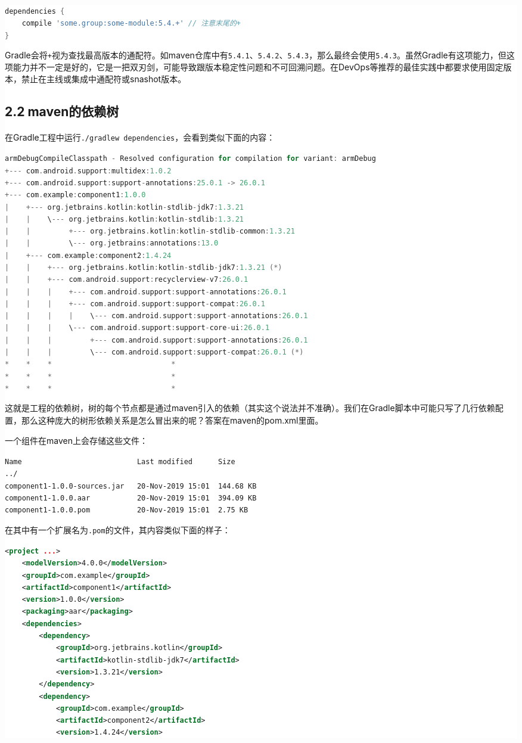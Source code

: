 ```groovy
dependencies {
	compile 'some.group:some-module:5.4.+' // 注意末尾的+
}
```

Gradle会将`+`视为查找最高版本的通配符。如maven仓库中有`5.4.1`、`5.4.2`、`5.4.3`，那么最终会使用`5.4.3`。虽然Gradle有这项能力，但这项能力并不一定是好的，它是一把双刃剑，可能导致跟版本稳定性问题和不可回溯问题。在DevOps等推荐的最佳实践中都要求使用固定版本，禁止在主线或集成中通配符或snashot版本。

## 2.2 maven的依赖树

在Gradle工程中运行`./gradlew dependencies`，会看到类似下面的内容：

```groovy
armDebugCompileClasspath - Resolved configuration for compilation for variant: armDebug
+--- com.android.support:multidex:1.0.2
+--- com.android.support:support-annotations:25.0.1 -> 26.0.1
+--- com.example:component1:1.0.0
|    +--- org.jetbrains.kotlin:kotlin-stdlib-jdk7:1.3.21
|    |    \--- org.jetbrains.kotlin:kotlin-stdlib:1.3.21
|    |         +--- org.jetbrains.kotlin:kotlin-stdlib-common:1.3.21
|    |         \--- org.jetbrains:annotations:13.0
|    +--- com.example:component2:1.4.24
|    |    +--- org.jetbrains.kotlin:kotlin-stdlib-jdk7:1.3.21 (*)
|    |    +--- com.android.support:recyclerview-v7:26.0.1
|    |    |    +--- com.android.support:support-annotations:26.0.1
|    |    |    +--- com.android.support:support-compat:26.0.1
|    |    |    |    \--- com.android.support:support-annotations:26.0.1
|    |    |    \--- com.android.support:support-core-ui:26.0.1
|    |    |         +--- com.android.support:support-annotations:26.0.1
|    |    |         \--- com.android.support:support-compat:26.0.1 (*)
*    *    *                            *
*    *    *                            *
*    *    *                            *
```

这就是工程的依赖树，树的每个节点都是通过maven引入的依赖（其实这个说法并不准确）。我们在Gradle脚本中可能只写了几行依赖配置，那么这种庞大的树形依赖关系是怎么冒出来的呢？答案在maven的pom.xml里面。

一个组件在maven上会存储这些文件：

```bash
Name                           Last modified      Size
../
component1-1.0.0-sources.jar   20-Nov-2019 15:01  144.68 KB
component1-1.0.0.aar           20-Nov-2019 15:01  394.09 KB
component1-1.0.0.pom           20-Nov-2019 15:01  2.75 KB
```

在其中有一个扩展名为`.pom`的文件，其内容类似下面的样子：

```xml
<project ...>
    <modelVersion>4.0.0</modelVersion>
    <groupId>com.example</groupId>
    <artifactId>component1</artifactId>
    <version>1.0.0</version>
    <packaging>aar</packaging>
    <dependencies>
        <dependency>
            <groupId>org.jetbrains.kotlin</groupId>
            <artifactId>kotlin-stdlib-jdk7</artifactId>
            <version>1.3.21</version>
        </dependency>
        <dependency>
            <groupId>com.example</groupId>
            <artifactId>component2</artifactId>
            <version>1.4.24</version>
```